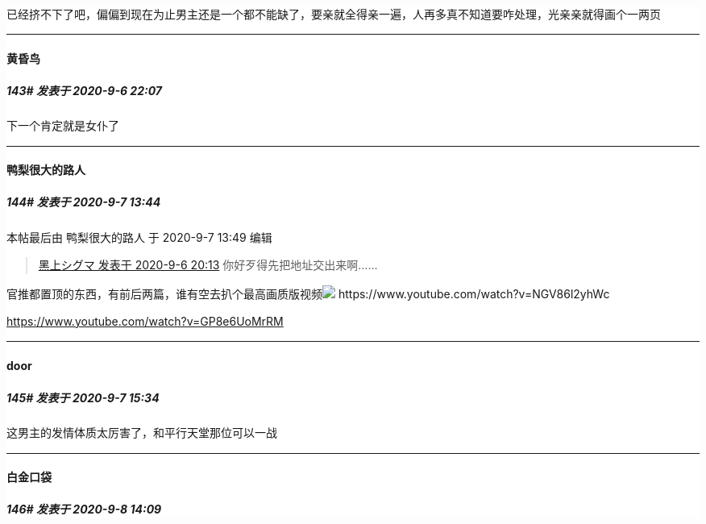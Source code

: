 

已经挤不下了吧，偏偏到现在为止男主还是一个都不能缺了，要亲就全得亲一遍，人再多真不知道要咋处理，光亲亲就得画个一两页







-----

####  黄昏鸟  
##### 143#       发表于 2020-9-6 22:07




下一个肯定就是女仆了







-----

####  鸭梨很大的路人  
##### 144#       发表于 2020-9-7 13:44



 本帖最后由 鸭梨很大的路人 于 2020-9-7 13:49 编辑 
<blockquote><a href="httphttps://bbs.saraba1st.com/2b/forum.php?mod=redirect&amp;goto=findpost&amp;pid=48658667&amp;ptid=1905601" target="_blank">黑上シグマ 发表于 2020-9-6 20:13</a>
你好歹得先把地址交出来啊……</blockquote>
官推都置顶的东西，有前后两篇，谁有空去扒个最高画质版视频<img src="https://static.saraba1st.com/image/smiley/face2017/035.png" referrerpolicy="no-referrer">
https://www.youtube.com/watch?v=NGV86l2yhWc

https://www.youtube.com/watch?v=GP8e6UoMrRM







-----

####  door  
##### 145#       发表于 2020-9-7 15:34




这男主的发情体质太厉害了，和平行天堂那位可以一战







-----

####  白金口袋  
##### 146#       发表于 2020-9-8 14:09
